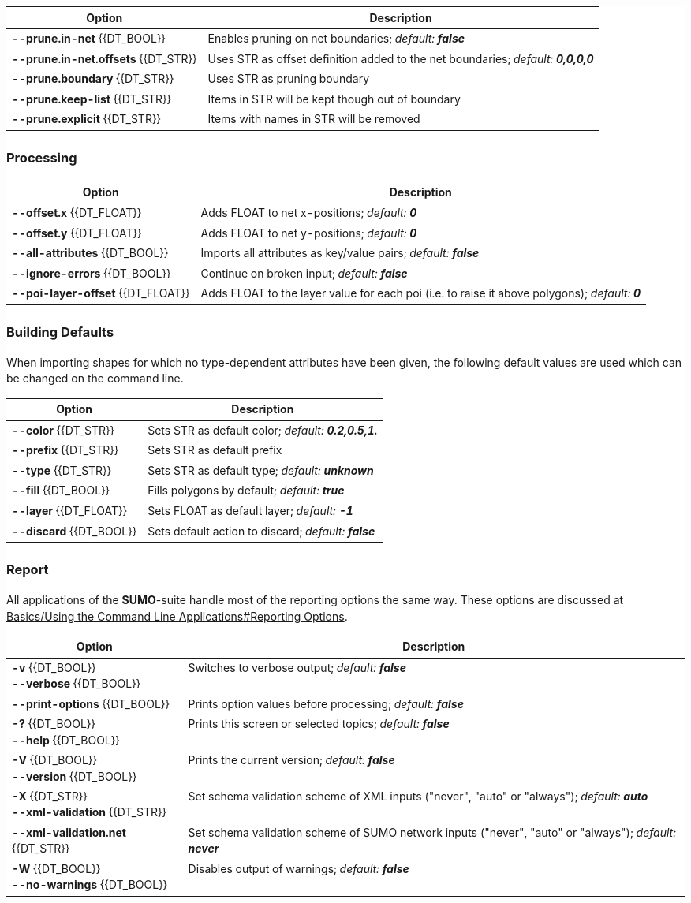 | Option                          | Description                                                                 |
|---------------------------------|-----------------------------------------------------------------------------|
| **--prune.in-net** {{DT_BOOL}}           | Enables pruning on net boundaries; *default: **false***                           |
| **--prune.in-net.offsets** {{DT_STR}} | Uses STR as offset definition added to the net boundaries; *default: **0,0,0,0*** |
| **--prune.boundary** {{DT_STR}}       | Uses STR as pruning boundary                                                |
| **--prune.keep-list** {{DT_STR}}      | Items in STR will be kept though out of boundary                            |
| **--prune.explicit** {{DT_STR}}       | Items with names in STR will be removed                                     |

### Processing

| Option                     | Description                                                                              |
|----------------------------|------------------------------------------------------------------------------------------|
| **--offset.x** {{DT_FLOAT}}         | Adds FLOAT to net x-positions; *default: **0***                                                |
| **--offset.y** {{DT_FLOAT}}         | Adds FLOAT to net y-positions; *default: **0***                                                |
| **--all-attributes** {{DT_BOOL}}    | Imports all attributes as key/value pairs; *default: **false***                                |
| **--ignore-errors** {{DT_BOOL}}     | Continue on broken input; *default: **false***                                                 |
| **--poi-layer-offset** {{DT_FLOAT}} | Adds FLOAT to the layer value for each poi (i.e. to raise it above polygons); *default: **0*** |

### Building Defaults

When importing shapes for which no type-dependent attributes have been
given, the following default values are used which can be changed on the
command line.

| Option            | Description                                    |
|-------------------|------------------------------------------------|
| **--color** {{DT_STR}}  | Sets STR as default color; *default: **0.2,0.5,1.*** |
| **--prefix** {{DT_STR}} | Sets STR as default prefix                     |
| **--type** {{DT_STR}}   | Sets STR as default type; *default: **unknown***     |
| **--fill** {{DT_BOOL}}     | Fills polygons by default; *default: **true***       |
| **--layer** {{DT_FLOAT}}   | Sets FLOAT as default layer; *default: **-1***       |
| **--discard** {{DT_BOOL}}  | Sets default action to discard; *default: **false*** |

### Report

All applications of the **SUMO**-suite handle most of the reporting
options the same way. These options are discussed at [Basics/Using the
Command Line Applications\#Reporting
Options](Basics/Using_the_Command_Line_Applications.md#reporting_options).

| Option  | Description  |
|---|---|
| **-v** {{DT_BOOL}}<br>**--verbose** {{DT_BOOL}}  | Switches to verbose output; *default: **false***  |
| **--print-options** {{DT_BOOL}}  | Prints option values before processing; *default: **false***  |
| **-?** {{DT_BOOL}}<br>**--help** {{DT_BOOL}}  | Prints this screen or selected topics; *default: **false***  |
| **-V** {{DT_BOOL}}<br>**--version** {{DT_BOOL}}  | Prints the current version; *default: **false***  |
| **-X** {{DT_STR}}<br>**--xml-validation** {{DT_STR}}  | Set schema validation scheme of XML inputs ("never", "auto" or "always"); *default: **auto***  |
| **--xml-validation.net** {{DT_STR}}  | Set schema validation scheme of SUMO network inputs ("never", "auto" or "always"); *default: **never***  |
| **-W** {{DT_BOOL}}<br>**--no-warnings** {{DT_BOOL}}  | Disables output of warnings; *default: **false***  |